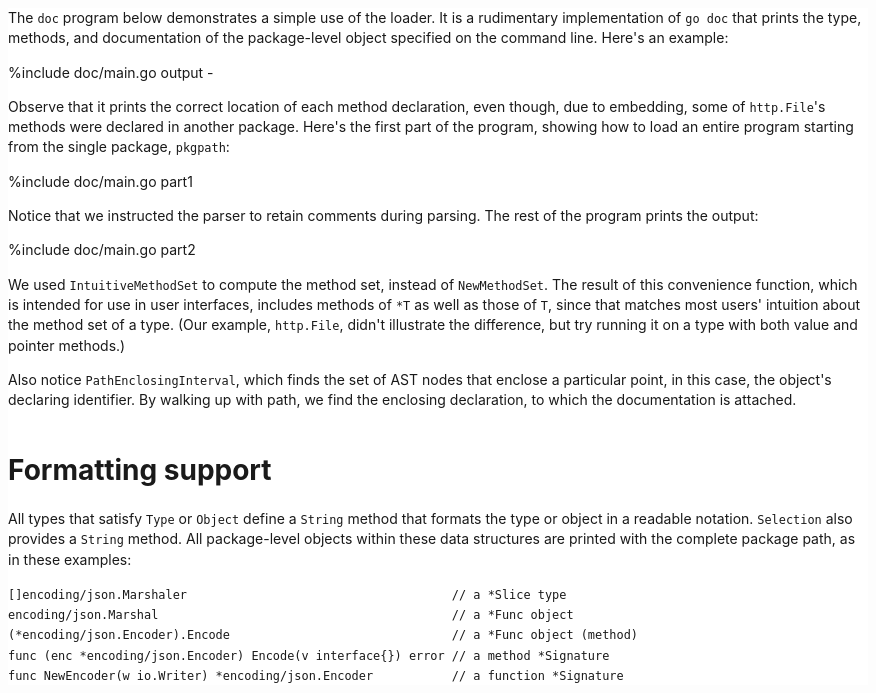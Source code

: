 

The `doc` program below demonstrates a simple use of the loader.
It is a rudimentary implementation of `go doc` that prints the type,
methods, and documentation of the package-level object specified on
the command line.
Here's an example:


%include doc/main.go output -


Observe that it prints the correct location of each method
declaration, even though, due to embedding, some of
`http.File`'s methods were declared in another package.
Here's the first part of the program, showing how to load an entire
program starting from the single package, `pkgpath`:


%include doc/main.go part1


Notice that we instructed the parser to retain comments during parsing.
The rest of the program prints the output:


%include doc/main.go part2


We used `IntuitiveMethodSet` to compute the method set, instead
of `NewMethodSet`.
The result of this convenience function, which is intended for use in
user interfaces, includes methods of `*T` as well as those of
`T`, since that matches most users' intuition about the method
set of a type.
(Our example, `http.File`, didn't illustrate the difference, but  try
running it on a type with both value and pointer methods.)



Also notice `PathEnclosingInterval`, which finds the set of AST
nodes that enclose a particular point, in this case, the object's
declaring identifier.
By walking up with path, we find the enclosing declaration, to which
the documentation is attached.



# Formatting support


All types that satisfy `Type` or `Object` define a
`String` method that formats the type or object in a readable
notation.   `Selection` also provides a `String` method.
All package-level objects within these data structures are
printed with the complete package path, as in these examples:


	[]encoding/json.Marshaler                                     // a *Slice type
	encoding/json.Marshal                                         // a *Func object
	(*encoding/json.Encoder).Encode                               // a *Func object (method)
	func (enc *encoding/json.Encoder) Encode(v interface{}) error // a method *Signature
	func NewEncoder(w io.Writer) *encoding/json.Encoder           // a function *Signature
